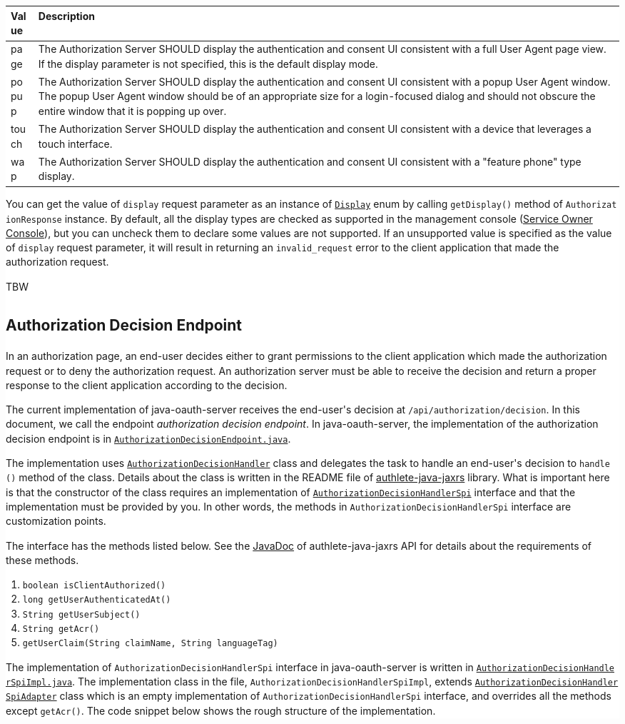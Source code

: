 | Value | Description |
|:------|:------------|
| page  | The Authorization Server SHOULD display the authentication and consent UI consistent with a full User Agent page view. If the display parameter is not specified, this is the default display mode. |
| popup | The Authorization Server SHOULD display the authentication and consent UI consistent with a popup User Agent window. The popup User Agent window should be of an appropriate size for a login-focused dialog and should not obscure the entire window that it is popping up over. |
| touch | The Authorization Server SHOULD display the authentication and consent UI consistent with a device that leverages a touch interface. |
| wap   | The Authorization Server SHOULD display the authentication and consent UI consistent with a "feature phone" type display. |

You can get the value of `display` request parameter as an instance of
<code>[Display][22]</code> enum by calling `getDisplay()` method of
`AuthorizationResponse` instance. By default, all the display types are
checked as supported in the management console ([Service Owner Console][13]),
but you can uncheck them to declare some values are not supported. If an
unsupported value is specified as the value of `display` request parameter,
it will result in returning an `invalid_request` error to the client
application that made the authorization request.

TBW


Authorization Decision Endpoint
-------------------------------

In an authorization page, an end-user decides either to grant permissions to
the client application which made the authorization request or to deny the
authorization request. An authorization server must be able to receive the
decision and return a proper response to the client application according to
the decision.

The current implementation of java-oauth-server receives the end-user's
decision at `/api/authorization/decision`. In this document, we call the
endpoint _authorization decision endpoint_. In java-oauth-server, the
implementation of the authorization decision endpoint is in
<code>[AuthorizationDecisionEndpoint.java][29]</code>.

The implementation uses <code>[AuthorizationDecisionHandler][30]</code> class
and delegates the task to handle an end-user's decision to `handle()` method
of the class. Details about the class is written in the README file of
[authlete-java-jaxrs][6] library. What is important here is that the
constructor of the class requires an implementation of
<code>[AuthorizationDecisionHandlerSpi][31]</code> interface and that the
implementation must be provided by you. In other words, the methods in
`AuthorizationDecisionHandlerSpi` interface are customization points.

The interface has the methods listed below. See the [JavaDoc][8] of
authlete-java-jaxrs API for details about the requirements of these methods.

  1. `boolean isClientAuthorized()`
  2. `long getUserAuthenticatedAt()`
  3. `String getUserSubject()`
  4. `String getAcr()`
  5. `getUserClaim(String claimName, String languageTag)`

The implementation of `AuthorizationDecisionHandlerSpi` interface in
java-oauth-server is written in
<code>[AuthorizationDecisionHandlerSpiImpl.java][32]</code>. The implementation
class in the file, `AuthorizationDecisionHandlerSpiImpl`, extends
<code>[AuthorizationDecisionHandlerSpiAdapter][33]</code> class which is an
empty implementation of `AuthorizationDecisionHandlerSpi` interface, and
overrides all the methods except `getAcr()`. The code snippet below shows
the rough structure of the implementation.


[1]: https://www.authlete.com/
[2]: http://tools.ietf.org/html/rfc6749
[3]: http://openid.net/connect/
[4]: https://www.authlete.com/documents/apis
[5]: https://github.com/authlete/authlete-java-common
[6]: https://github.com/authlete/authlete-java-jaxrs
[7]: http://authlete.github.io/authlete-java-common/
[8]: http://authlete.github.io/authlete-java-jaxrs/
[9]: https://jcp.org/en/jsr/detail?id=339
[10]: http://openid.net/specs/openid-connect-core-1_0.html#AuthRequest
[11]: http://openid.net/specs/openid-connect-core-1_0.html
[12]: https://jersey.java.net/
[13]: https://www.authlete.com/documents/so_console/
[14]: ../src/main/java/com/authlete/jaxrs/server/api/AuthorizationEndpoint.java
[15]: http://authlete.github.io/authlete-java-jaxrs/com/authlete/jaxrs/AuthorizationRequestHandler.html
[16]: http://authlete.github.io/authlete-java-jaxrs/com/authlete/jaxrs/spi/AuthorizationRequestHandlerSpi.html
[17]: http://authlete.github.io/authlete-java-jaxrs/com/authlete/jaxrs/spi/AuthorizationRequestHandlerSpi.html#generateAuthorizationPage-com.authlete.common.dto.AuthorizationResponse-
[18]: ../src/main/java/com/authlete/jaxrs/server/api/AuthorizationRequestHandlerSpiImpl.java
[19]: http://authlete.github.io/authlete-java-jaxrs/com/authlete/jaxrs/spi/AuthorizationRequestHandlerSpiAdapter.html
[20]: http://authlete.github.io/authlete-java-common/com/authlete/common/dto/AuthorizationResponse.html
[21]: ../src/main/webapp/WEB-INF/template/authorization.jsp
[22]: http://authlete.github.io/authlete-java-common/com/authlete/common/types/Display.html
[23]: ../src/main/java/com/authlete/jaxrs/server/api/TokenEndpoint.java
[24]: http://authlete.github.io/authlete-java-jaxrs/com/authlete/jaxrs/TokenRequestHandler.html
[25]: http://authlete.github.io/authlete-java-jaxrs/com/authlete/jaxrs/spi/TokenRequestHandlerSpi.html
[26]: https://tools.ietf.org/html/rfc6749#section-4.3
[27]: ../src/main/java/com/authlete/jaxrs/server/api/TokenRequestHandlerSpiImpl.java
[28]: http://authlete.github.io/authlete-java-jaxrs/com/authlete/jaxrs/spi/TokenRequestHandlerSpiAdapter.html
[29]: ../src/main/java/com/authlete/jaxrs/server/api/AuthorizationDecisionEndpoint.java
[30]: http://authlete.github.io/authlete-java-jaxrs/com/authlete/jaxrs/AuthorizationDecisionHandler.html
[31]: http://authlete.github.io/authlete-java-jaxrs/com/authlete/jaxrs/spi/AuthorizationDecisionHandlerSpi.html
[32]: ../src/main/java/com/authlete/jaxrs/server/api/AuthorizationDecisionHandlerSpiImpl.java
[33]: http://authlete.github.io/authlete-java-jaxrs/com/authlete/jaxrs/spi/AuthorizationDecisionHandlerSpiAdapter.html
[34]: ../src/main/java/com/authlete/jaxrs/server/api/IntrospectionEndpoint.java
[35]: http://tools.ietf.org/html/rfc7662